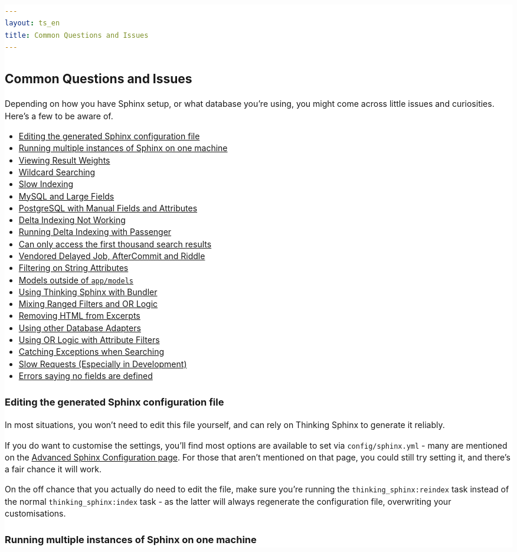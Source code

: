 ```yaml
---
layout: ts_en
title: Common Questions and Issues
---
```



Common Questions and Issues
---------------------------

Depending on how you have Sphinx setup, or what database you’re using,
you might come across little issues and curiosities. Here’s a few to be
aware of.

-   [Editing the generated Sphinx configuration file](#editconf)
-   [Running multiple instances of Sphinx on one machine](#multiple)
-   [Viewing Result Weights](#weights)
-   [Wildcard Searching](#wildcards)
-   [Slow Indexing](#slow_indexing)
-   [MySQL and Large Fields](#mysql_large_fields)
-   [PostgreSQL with Manual Fields and Attributes](#postgresql)
-   [Delta Indexing Not Working](#deltas)
-   [Running Delta Indexing with Passenger](#passenger)
-   [Can only access the first thousand search results](#thousand_limit)
-   [Vendored Delayed Job, AfterCommit and Riddle](#vendored)
-   [Filtering on String Attributes](#string_filters)
-   [Models outside of `app/models`](#external_models)
-   [Using Thinking Sphinx with Bundler](#bundler)
-   [Mixing Ranged Filters and OR Logic](#range_or)
-   [Removing HTML from Excerpts](#escape_html)
-   [Using other Database Adapters](#other_adapters)
-   [Using OR Logic with Attribute Filters](#or_attributes)
-   [Catching Exceptions when Searching](#exceptions)
-   [Slow Requests (Especially in Development)](#slow-page-requests)
-   [Errors saying no fields are defined](#no-fields)

<h3 id="editconf">
Editing the generated Sphinx configuration file</h3>

In most situations, you won’t need to edit this file yourself, and can
rely on Thinking Sphinx to generate it reliably.

If you do want to customise the settings, you’ll find most options are
available to set via `config/sphinx.yml` - many are mentioned on the
[Advanced Sphinx Configuration page](advanced_config.html). For those
that aren’t mentioned on that page, you could still try setting it, and
there’s a fair chance it will work.

On the off chance that you actually do need to edit the file, make sure
you’re running the `thinking_sphinx:reindex` task instead of the normal
`thinking_sphinx:index` task - as the latter will always regenerate the
configuration file, overwriting your customisations.

<h3 id="multiple">
Running multiple instances of Sphinx on one machine</h3>
